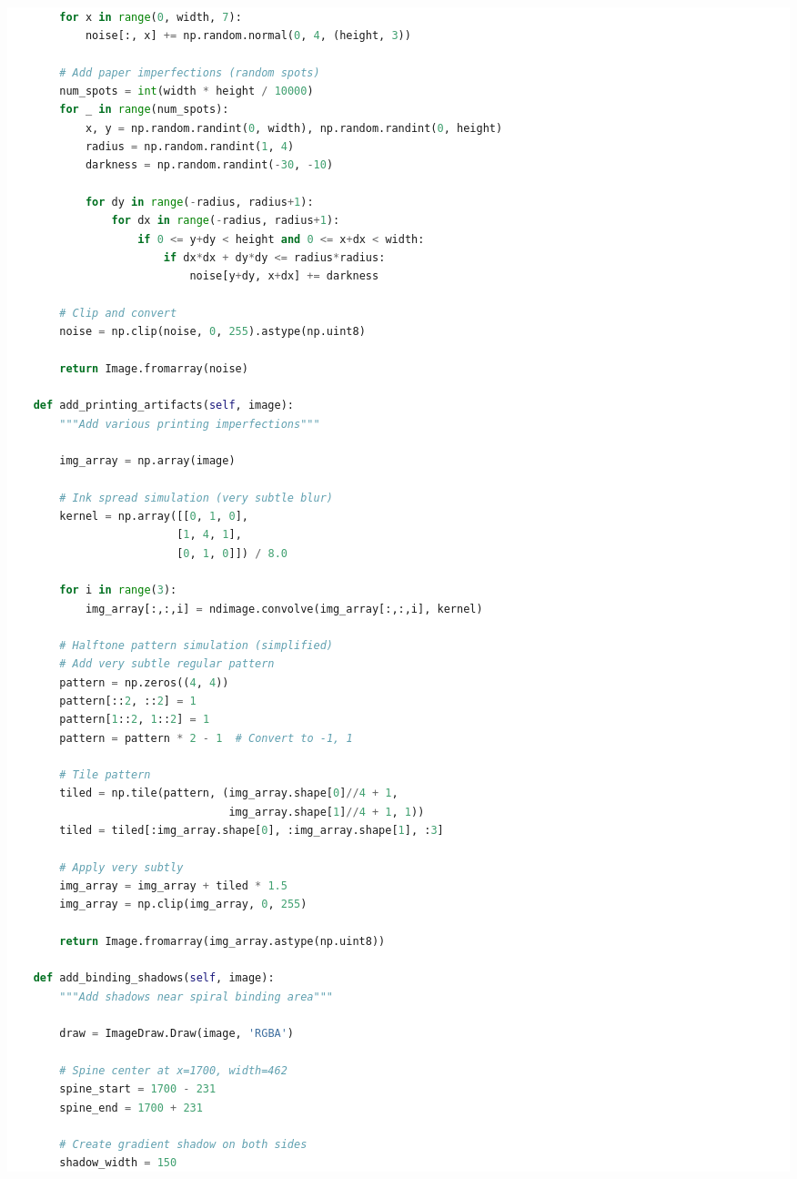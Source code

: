 ```python
        for x in range(0, width, 7):
            noise[:, x] += np.random.normal(0, 4, (height, 3))
        
        # Add paper imperfections (random spots)
        num_spots = int(width * height / 10000)
        for _ in range(num_spots):
            x, y = np.random.randint(0, width), np.random.randint(0, height)
            radius = np.random.randint(1, 4)
            darkness = np.random.randint(-30, -10)
            
            for dy in range(-radius, radius+1):
                for dx in range(-radius, radius+1):
                    if 0 <= y+dy < height and 0 <= x+dx < width:
                        if dx*dx + dy*dy <= radius*radius:
                            noise[y+dy, x+dx] += darkness
        
        # Clip and convert
        noise = np.clip(noise, 0, 255).astype(np.uint8)
        
        return Image.fromarray(noise)
    
    def add_printing_artifacts(self, image):
        """Add various printing imperfections"""
        
        img_array = np.array(image)
        
        # Ink spread simulation (very subtle blur)
        kernel = np.array([[0, 1, 0],
                          [1, 4, 1],
                          [0, 1, 0]]) / 8.0
        
        for i in range(3):
            img_array[:,:,i] = ndimage.convolve(img_array[:,:,i], kernel)
        
        # Halftone pattern simulation (simplified)
        # Add very subtle regular pattern
        pattern = np.zeros((4, 4))
        pattern[::2, ::2] = 1
        pattern[1::2, 1::2] = 1
        pattern = pattern * 2 - 1  # Convert to -1, 1
        
        # Tile pattern
        tiled = np.tile(pattern, (img_array.shape[0]//4 + 1, 
                                  img_array.shape[1]//4 + 1, 1))
        tiled = tiled[:img_array.shape[0], :img_array.shape[1], :3]
        
        # Apply very subtly
        img_array = img_array + tiled * 1.5
        img_array = np.clip(img_array, 0, 255)
        
        return Image.fromarray(img_array.astype(np.uint8))
    
    def add_binding_shadows(self, image):
        """Add shadows near spiral binding area"""
        
        draw = ImageDraw.Draw(image, 'RGBA')
        
        # Spine center at x=1700, width=462
        spine_start = 1700 - 231
        spine_end = 1700 + 231
        
        # Create gradient shadow on both sides
        shadow_width = 150
```